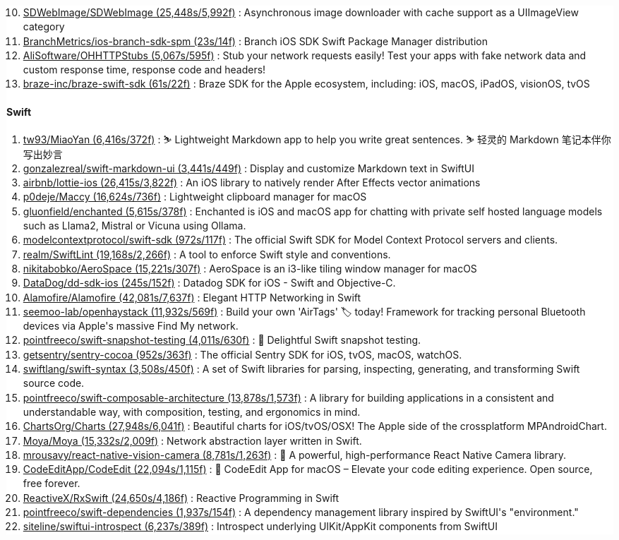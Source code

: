 10. [SDWebImage/SDWebImage (25,448s/5,992f)](https://github.com/SDWebImage/SDWebImage) : Asynchronous image downloader with cache support as a UIImageView category
11. [BranchMetrics/ios-branch-sdk-spm (23s/14f)](https://github.com/BranchMetrics/ios-branch-sdk-spm) : Branch iOS SDK Swift Package Manager distribution
12. [AliSoftware/OHHTTPStubs (5,067s/595f)](https://github.com/AliSoftware/OHHTTPStubs) : Stub your network requests easily! Test your apps with fake network data and custom response time, response code and headers!
13. [braze-inc/braze-swift-sdk (61s/22f)](https://github.com/braze-inc/braze-swift-sdk) : Braze SDK for the Apple ecosystem, including: iOS, macOS, iPadOS, visionOS, tvOS

#### Swift
1. [tw93/MiaoYan (6,416s/372f)](https://github.com/tw93/MiaoYan) : ⛷ Lightweight Markdown app to help you write great sentences. ⛷ 轻灵的 Markdown 笔记本伴你写出妙言
2. [gonzalezreal/swift-markdown-ui (3,441s/449f)](https://github.com/gonzalezreal/swift-markdown-ui) : Display and customize Markdown text in SwiftUI
3. [airbnb/lottie-ios (26,415s/3,822f)](https://github.com/airbnb/lottie-ios) : An iOS library to natively render After Effects vector animations
4. [p0deje/Maccy (16,624s/736f)](https://github.com/p0deje/Maccy) : Lightweight clipboard manager for macOS
5. [gluonfield/enchanted (5,615s/378f)](https://github.com/gluonfield/enchanted) : Enchanted is iOS and macOS app for chatting with private self hosted language models such as Llama2, Mistral or Vicuna using Ollama.
6. [modelcontextprotocol/swift-sdk (972s/117f)](https://github.com/modelcontextprotocol/swift-sdk) : The official Swift SDK for Model Context Protocol servers and clients.
7. [realm/SwiftLint (19,168s/2,266f)](https://github.com/realm/SwiftLint) : A tool to enforce Swift style and conventions.
8. [nikitabobko/AeroSpace (15,221s/307f)](https://github.com/nikitabobko/AeroSpace) : AeroSpace is an i3-like tiling window manager for macOS
9. [DataDog/dd-sdk-ios (245s/152f)](https://github.com/DataDog/dd-sdk-ios) : Datadog SDK for iOS - Swift and Objective-C.
10. [Alamofire/Alamofire (42,081s/7,637f)](https://github.com/Alamofire/Alamofire) : Elegant HTTP Networking in Swift
11. [seemoo-lab/openhaystack (11,932s/569f)](https://github.com/seemoo-lab/openhaystack) : Build your own 'AirTags' 🏷 today! Framework for tracking personal Bluetooth devices via Apple's massive Find My network.
12. [pointfreeco/swift-snapshot-testing (4,011s/630f)](https://github.com/pointfreeco/swift-snapshot-testing) : 📸 Delightful Swift snapshot testing.
13. [getsentry/sentry-cocoa (952s/363f)](https://github.com/getsentry/sentry-cocoa) : The official Sentry SDK for iOS, tvOS, macOS, watchOS.
14. [swiftlang/swift-syntax (3,508s/450f)](https://github.com/swiftlang/swift-syntax) : A set of Swift libraries for parsing, inspecting, generating, and transforming Swift source code.
15. [pointfreeco/swift-composable-architecture (13,878s/1,573f)](https://github.com/pointfreeco/swift-composable-architecture) : A library for building applications in a consistent and understandable way, with composition, testing, and ergonomics in mind.
16. [ChartsOrg/Charts (27,948s/6,041f)](https://github.com/ChartsOrg/Charts) : Beautiful charts for iOS/tvOS/OSX! The Apple side of the crossplatform MPAndroidChart.
17. [Moya/Moya (15,332s/2,009f)](https://github.com/Moya/Moya) : Network abstraction layer written in Swift.
18. [mrousavy/react-native-vision-camera (8,781s/1,263f)](https://github.com/mrousavy/react-native-vision-camera) : 📸 A powerful, high-performance React Native Camera library.
19. [CodeEditApp/CodeEdit (22,094s/1,115f)](https://github.com/CodeEditApp/CodeEdit) : 📝 CodeEdit App for macOS – Elevate your code editing experience. Open source, free forever.
20. [ReactiveX/RxSwift (24,650s/4,186f)](https://github.com/ReactiveX/RxSwift) : Reactive Programming in Swift
21. [pointfreeco/swift-dependencies (1,937s/154f)](https://github.com/pointfreeco/swift-dependencies) : A dependency management library inspired by SwiftUI's "environment."
22. [siteline/swiftui-introspect (6,237s/389f)](https://github.com/siteline/swiftui-introspect) : Introspect underlying UIKit/AppKit components from SwiftUI
